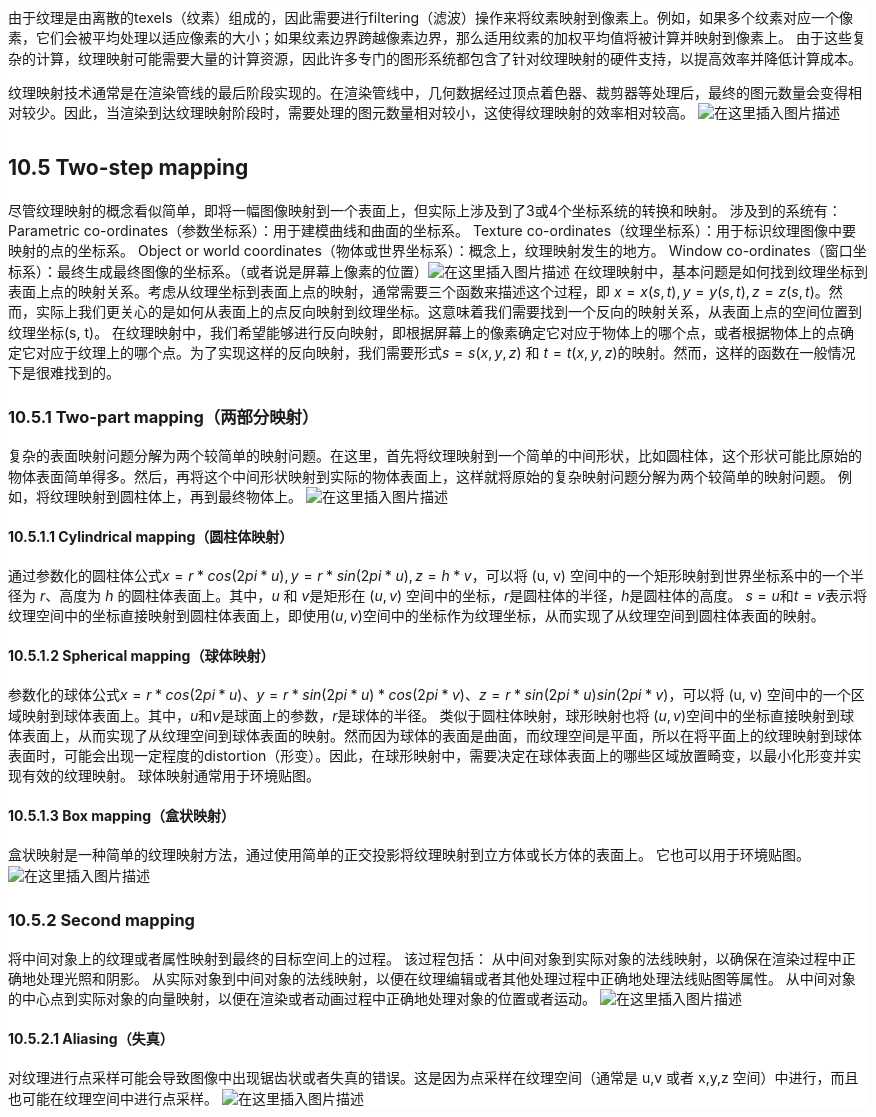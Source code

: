 由于纹理是由离散的texels（纹素）组成的，因此需要进行filtering（滤波）操作来将纹素映射到像素上。例如，如果多个纹素对应一个像素，它们会被平均处理以适应像素的大小；如果纹素边界跨越像素边界，那么适用纹素的加权平均值将被计算并映射到像素上。
由于这些复杂的计算，纹理映射可能需要大量的计算资源，因此许多专门的图形系统都包含了针对纹理映射的硬件支持，以提高效率并降低计算成本。

纹理映射技术通常是在渲染管线的最后阶段实现的。在渲染管线中，几何数据经过顶点着色器、裁剪器等处理后，最终的图元数量会变得相对较少。因此，当渲染到达纹理映射阶段时，需要处理的图元数量相对较小，这使得纹理映射的效率相对较高。
![在这里插入图片描述](https://i-blog.csdnimg.cn/direct/d8dc734921374367a58d6592da531f4c.png)

## 10.5 Two-step mapping
尽管纹理映射的概念看似简单，即将一幅图像映射到一个表面上，但实际上涉及到了3或4个坐标系统的转换和映射。
涉及到的系统有：
Parametric co-ordinates（参数坐标系）：用于建模曲线和曲面的坐标系。
Texture co-ordinates（纹理坐标系）：用于标识纹理图像中要映射的点的坐标系。
Object or world coordinates（物体或世界坐标系）：概念上，纹理映射发生的地方。
Window co-ordinates（窗口坐标系）：最终生成最终图像的坐标系。（或者说是屏幕上像素的位置）![在这里插入图片描述](https://i-blog.csdnimg.cn/direct/bf28d7adf54a4a489663492e7d881114.png)
在纹理映射中，基本问题是如何找到纹理坐标到表面上点的映射关系。考虑从纹理坐标到表面上点的映射，通常需要三个函数来描述这个过程，即 $x = x(s, t),y = y(s, t),z = z(s, t)$。然而，实际上我们更关心的是如何从表面上的点反向映射到纹理坐标。这意味着我们需要找到一个反向的映射关系，从表面上点的空间位置到纹理坐标(s, t)。
在纹理映射中，我们希望能够进行反向映射，即根据屏幕上的像素确定它对应于物体上的哪个点，或者根据物体上的点确定它对应于纹理上的哪个点。为了实现这样的反向映射，我们需要形式$s = s(x, y, z)$ 和 $t = t(x, y, z)$的映射。然而，这样的函数在一般情况下是很难找到的。

### 10.5.1 Two-part mapping（两部分映射）
复杂的表面映射问题分解为两个较简单的映射问题。在这里，首先将纹理映射到一个简单的中间形状，比如圆柱体，这个形状可能比原始的物体表面简单得多。然后，再将这个中间形状映射到实际的物体表面上，这样就将原始的复杂映射问题分解为两个较简单的映射问题。
例如，将纹理映射到圆柱体上，再到最终物体上。
![在这里插入图片描述](https://i-blog.csdnimg.cn/direct/55b5df60c6df4950b575e24045e82965.png)
#### 10.5.1.1 Cylindrical mapping（圆柱体映射）
通过参数化的圆柱体公式$x = r*cos(2pi*u),y = r*sin(2pi*u),z = h*v$，可以将 (u, v) 空间中的一个矩形映射到世界坐标系中的一个半径为 $r$、高度为 $h$ 的圆柱体表面上。其中，$u$ 和 $v$是矩形在 $(u, v)$ 空间中的坐标，$r$是圆柱体的半径，$h$是圆柱体的高度。
$s = u$和$t = v$表示将纹理空间中的坐标直接映射到圆柱体表面上，即使用$(u, v)$空间中的坐标作为纹理坐标，从而实现了从纹理空间到圆柱体表面的映射。
#### 10.5.1.2 Spherical mapping（球体映射）
参数化的球体公式$x = r*cos(2pi*u)、y = r*sin(2pi*u)*cos(2pi*v)、z = r*sin(2pi*u)sin(2pi*v)$，可以将 (u, v) 空间中的一个区域映射到球体表面上。其中，$u$和$v$是球面上的参数，$r$是球体的半径。
类似于圆柱体映射，球形映射也将 $(u, v)$空间中的坐标直接映射到球体表面上，从而实现了从纹理空间到球体表面的映射。然而因为球体的表面是曲面，而纹理空间是平面，所以在将平面上的纹理映射到球体表面时，可能会出现一定程度的distortion（形变）。因此，在球形映射中，需要决定在球体表面上的哪些区域放置畸变，以最小化形变并实现有效的纹理映射。
球体映射通常用于环境贴图。

#### 10.5.1.3 Box mapping（盒状映射）
盒状映射是一种简单的纹理映射方法，通过使用简单的正交投影将纹理映射到立方体或长方体的表面上。
它也可以用于环境贴图。
![在这里插入图片描述](https://i-blog.csdnimg.cn/direct/81c8379d19574066871481503eef4b9b.png)
### 10.5.2 Second mapping
将中间对象上的纹理或者属性映射到最终的目标空间上的过程。
该过程包括：
从中间对象到实际对象的法线映射，以确保在渲染过程中正确地处理光照和阴影。
从实际对象到中间对象的法线映射，以便在纹理编辑或者其他处理过程中正确地处理法线贴图等属性。
从中间对象的中心点到实际对象的向量映射，以便在渲染或者动画过程中正确地处理对象的位置或者运动。
![在这里插入图片描述](https://i-blog.csdnimg.cn/direct/85074b139765422aa6ab21f651b9fdbe.png)
#### 10.5.2.1 Aliasing（失真）
对纹理进行点采样可能会导致图像中出现锯齿状或者失真的错误。这是因为点采样在纹理空间（通常是 u,v 或者 x,y,z 空间）中进行，而且也可能在纹理空间中进行点采样。
![在这里插入图片描述](https://i-blog.csdnimg.cn/direct/e49d1f7353154767b7c8b373e0cd238f.png)
